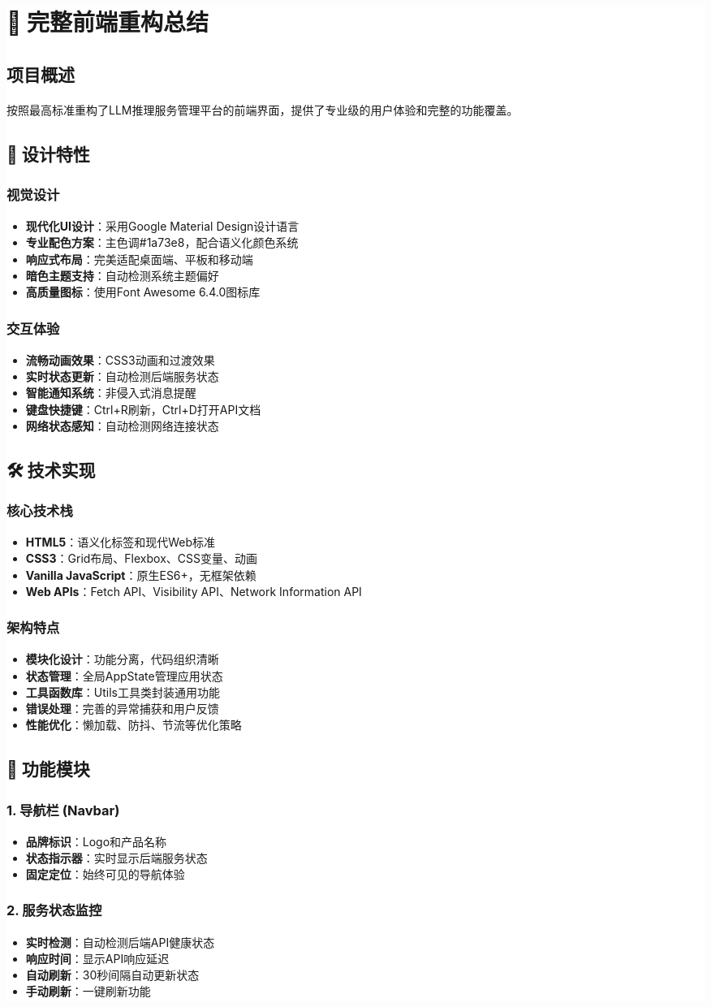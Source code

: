 # 🚀 完整前端重构总结

## 项目概述

按照最高标准重构了LLM推理服务管理平台的前端界面，提供了专业级的用户体验和完整的功能覆盖。

## 🎨 设计特性

### 视觉设计
- **现代化UI设计**：采用Google Material Design设计语言
- **专业配色方案**：主色调#1a73e8，配合语义化颜色系统
- **响应式布局**：完美适配桌面端、平板和移动端
- **暗色主题支持**：自动检测系统主题偏好
- **高质量图标**：使用Font Awesome 6.4.0图标库

### 交互体验
- **流畅动画效果**：CSS3动画和过渡效果
- **实时状态更新**：自动检测后端服务状态
- **智能通知系统**：非侵入式消息提醒
- **键盘快捷键**：Ctrl+R刷新，Ctrl+D打开API文档
- **网络状态感知**：自动检测网络连接状态

## 🛠 技术实现

### 核心技术栈
- **HTML5**：语义化标签和现代Web标准
- **CSS3**：Grid布局、Flexbox、CSS变量、动画
- **Vanilla JavaScript**：原生ES6+，无框架依赖
- **Web APIs**：Fetch API、Visibility API、Network Information API

### 架构特点
- **模块化设计**：功能分离，代码组织清晰
- **状态管理**：全局AppState管理应用状态
- **工具函数库**：Utils工具类封装通用功能
- **错误处理**：完善的异常捕获和用户反馈
- **性能优化**：懒加载、防抖、节流等优化策略

## 📱 功能模块

### 1. 导航栏 (Navbar)
- **品牌标识**：Logo和产品名称
- **状态指示器**：实时显示后端服务状态
- **固定定位**：始终可见的导航体验

### 2. 服务状态监控
- **实时检测**：自动检测后端API健康状态
- **响应时间**：显示API响应延迟
- **自动刷新**：30秒间隔自动更新状态
- **手动刷新**：一键刷新功能
